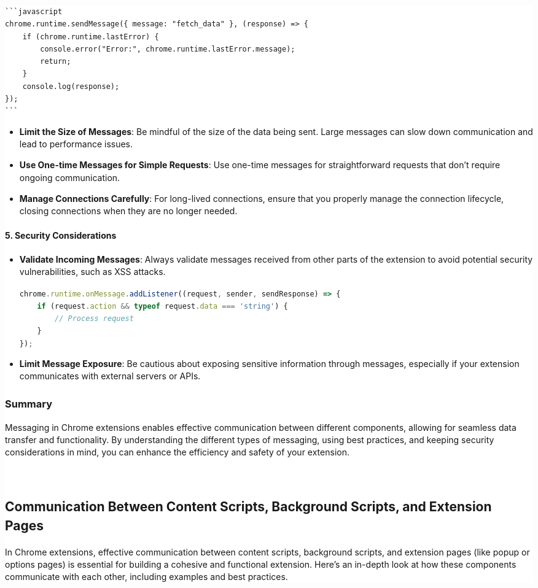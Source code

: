     ```javascript
    chrome.runtime.sendMessage({ message: "fetch_data" }, (response) => {
        if (chrome.runtime.lastError) {
            console.error("Error:", chrome.runtime.lastError.message);
            return;
        }
        console.log(response);
    });
    ```

- **Limit the Size of Messages**: Be mindful of the size of the data being sent. Large messages can slow down communication and lead to performance issues.

- **Use One-time Messages for Simple Requests**: Use one-time messages for straightforward requests that don’t require ongoing communication.

- **Manage Connections Carefully**: For long-lived connections, ensure that you properly manage the connection lifecycle, closing connections when they are no longer needed.

#### 5. **Security Considerations**

- **Validate Incoming Messages**: Always validate messages received from other parts of the extension to avoid potential security vulnerabilities, such as XSS attacks.

    ```javascript
    chrome.runtime.onMessage.addListener((request, sender, sendResponse) => {
        if (request.action && typeof request.data === 'string') {
            // Process request
        }
    });
    ```

- **Limit Message Exposure**: Be cautious about exposing sensitive information through messages, especially if your extension communicates with external servers or APIs.

### Summary

Messaging in Chrome extensions enables effective communication between different components, allowing for seamless data transfer and functionality. By understanding the different types of messaging, using best practices, and keeping security considerations in mind, you can enhance the efficiency and safety of your extension.


<br>






## Communication Between Content Scripts, Background Scripts, and Extension Pages

In Chrome extensions, effective communication between content scripts, background scripts, and extension pages (like popup or options pages) is essential for building a cohesive and functional extension. Here’s an in-depth look at how these components communicate with each other, including examples and best practices.
